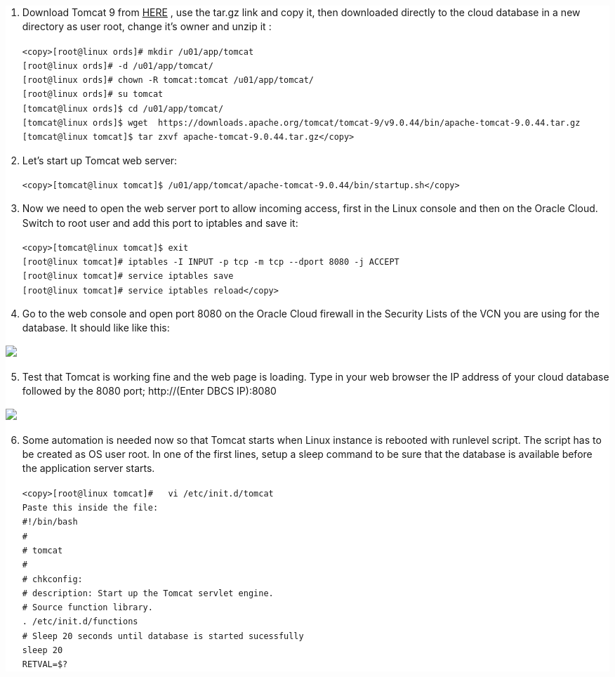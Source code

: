 1. Download Tomcat 9 from [HERE](https://tomcat.apache.org/download-90.cgi)  , use the tar.gz link and copy it, then downloaded directly to the cloud database  in a new directory as user root, change it’s owner and unzip it :
    
    ```
    <copy>[root@linux ords]# mkdir /u01/app/tomcat
    [root@linux ords]# -d /u01/app/tomcat/
    [root@linux ords]# chown -R tomcat:tomcat /u01/app/tomcat/
    [root@linux ords]# su tomcat
    [tomcat@linux ords]$ cd /u01/app/tomcat/
    [tomcat@linux ords]$ wget  https://downloads.apache.org/tomcat/tomcat-9/v9.0.44/bin/apache-tomcat-9.0.44.tar.gz
    [tomcat@linux tomcat]$ tar zxvf apache-tomcat-9.0.44.tar.gz</copy>
    ```

2. Let’s start up Tomcat web server:

    ```
    <copy>[tomcat@linux tomcat]$ /u01/app/tomcat/apache-tomcat-9.0.44/bin/startup.sh</copy>
    ```

3. Now we need to open the web server port to allow incoming access, first in the Linux console and then on the Oracle Cloud. Switch to root user and add this port to iptables and save it:

    ```
    <copy>[tomcat@linux tomcat]$ exit
    [root@linux tomcat]# iptables -I INPUT -p tcp -m tcp --dport 8080 -j ACCEPT
    [root@linux tomcat]# service iptables save
    [root@linux tomcat]# service iptables reload</copy>
    ```

4. Go to the web console and open port 8080 on the Oracle Cloud firewall in the Security Lists of the VCN you are using for the database. It should like like this:

  ![](images/seclist.png " ")

5. Test that Tomcat is working fine and the web page is loading. Type in your web browser the IP address of your cloud database followed by the 8080 port; http://(Enter DBCS IP):8080

  ![](images/tomcat-success.png " ")

6. Some automation is needed now so that Tomcat starts when Linux instance is rebooted with runlevel script. The script has to be created as OS user root. In one of the first lines, setup a sleep command to be sure that the database is available before the application server starts.

    ```
    <copy>[root@linux tomcat]#   vi /etc/init.d/tomcat
    Paste this inside the file:
    #!/bin/bash
    #
    # tomcat
    #
    # chkconfig:
    # description: Start up the Tomcat servlet engine.
    # Source function library.
    . /etc/init.d/functions
    # Sleep 20 seconds until database is started sucessfully
    sleep 20
    RETVAL=$?